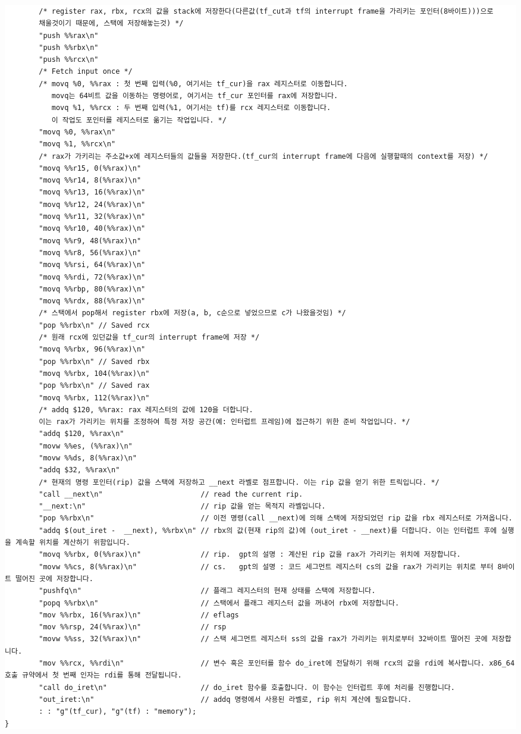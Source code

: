 ```
		/* register rax, rbx, rcx의 값을 stack에 저장한다(다른값(tf_cut과 tf의 interrupt frame을 가리키는 포인터(8바이트)))으로
		채울것이기 때문에, 스택에 저장해놓는것) */
		"push %%rax\n"
		"push %%rbx\n"
		"push %%rcx\n"
		/* Fetch input once */
		/* movq %0, %%rax : 첫 번째 입력(%0, 여기서는 tf_cur)을 rax 레지스터로 이동합니다.
		   movq는 64비트 값을 이동하는 명령어로, 여기서는 tf_cur 포인터를 rax에 저장합니다.
		   movq %1, %%rcx : 두 번째 입력(%1, 여기서는 tf)를 rcx 레지스터로 이동합니다.
		   이 작업도 포인터를 레지스터로 옮기는 작업입니다. */
		"movq %0, %%rax\n"
		"movq %1, %%rcx\n"
		/* rax가 가키리는 주소값+x에 레지스터들의 값들을 저장한다.(tf_cur의 interrupt frame에 다음에 실행할때의 context를 저장) */
		"movq %%r15, 0(%%rax)\n"
		"movq %%r14, 8(%%rax)\n"
		"movq %%r13, 16(%%rax)\n"
		"movq %%r12, 24(%%rax)\n"
		"movq %%r11, 32(%%rax)\n"
		"movq %%r10, 40(%%rax)\n"
		"movq %%r9, 48(%%rax)\n"
		"movq %%r8, 56(%%rax)\n"
		"movq %%rsi, 64(%%rax)\n"
		"movq %%rdi, 72(%%rax)\n"
		"movq %%rbp, 80(%%rax)\n"
		"movq %%rdx, 88(%%rax)\n"
		/* 스택에서 pop해서 register rbx에 저장(a, b, c순으로 넣었으므로 c가 나왔을것임) */
		"pop %%rbx\n" // Saved rcx
		/* 원래 rcx에 있던값을 tf_cur의 interrupt frame에 저장 */
		"movq %%rbx, 96(%%rax)\n"
		"pop %%rbx\n" // Saved rbx
		"movq %%rbx, 104(%%rax)\n"
		"pop %%rbx\n" // Saved rax
		"movq %%rbx, 112(%%rax)\n"
		/* addq $120, %%rax: rax 레지스터의 값에 120을 더합니다.
		이는 rax가 가리키는 위치를 조정하여 특정 저장 공간(예: 인터럽트 프레임)에 접근하기 위한 준비 작업입니다. */
		"addq $120, %%rax\n"
		"movw %%es, (%%rax)\n"
		"movw %%ds, 8(%%rax)\n"
		"addq $32, %%rax\n"
		/* 현재의 명령 포인터(rip) 값을 스택에 저장하고 __next 라벨로 점프합니다. 이는 rip 값을 얻기 위한 트릭입니다. */
		"call __next\n"						  // read the current rip.
		"__next:\n"							  // rip 값을 얻는 목적지 라벨입니다.
		"pop %%rbx\n"						  // 이전 명령(call __next)에 의해 스택에 저장되었던 rip 값을 rbx 레지스터로 가져옵니다.
		"addq $(out_iret -  __next), %%rbx\n" // rbx의 값(현재 rip의 값)에 (out_iret - __next)를 더합니다. 이는 인터럽트 후에 실행을 계속할 위치를 계산하기 위함입니다.
		"movq %%rbx, 0(%%rax)\n"			  // rip.  gpt의 설명 : 계산된 rip 값을 rax가 가리키는 위치에 저장합니다.
		"movw %%cs, 8(%%rax)\n"				  // cs.   gpt의 설명 : 코드 세그먼트 레지스터 cs의 값을 rax가 가리키는 위치로 부터 8바이트 떨어진 곳에 저장합니다.
		"pushfq\n"							  // 플래그 레지스터의 현재 상태를 스택에 저장합니다.
		"popq %%rbx\n"						  // 스택에서 플래그 레지스터 값을 꺼내어 rbx에 저장합니다.
		"mov %%rbx, 16(%%rax)\n"			  // eflags
		"mov %%rsp, 24(%%rax)\n"			  // rsp
		"movw %%ss, 32(%%rax)\n"			  // 스택 세그먼트 레지스터 ss의 값을 rax가 가리키는 위치로부터 32바이트 떨어진 곳에 저장합니다.
		"mov %%rcx, %%rdi\n"				  // 변수 혹은 포인터를 함수 do_iret에 전달하기 위해 rcx의 값을 rdi에 복사합니다. x86_64 호출 규약에서 첫 번째 인자는 rdi를 통해 전달됩니다.
		"call do_iret\n"					  // do_iret 함수를 호출합니다. 이 함수는 인터럽트 후에 처리를 진행합니다.
		"out_iret:\n"						  // addq 명령에서 사용된 라벨로, rip 위치 계산에 필요합니다.
		: : "g"(tf_cur), "g"(tf) : "memory");
}
```